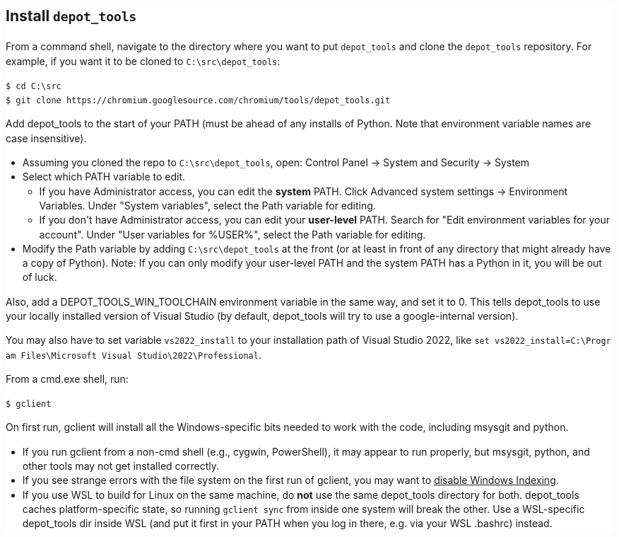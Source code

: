 ## Install `depot_tools`

From a command shell, navigate to the directory where you want to put
`depot_tools` and clone the `depot_tools` repository. For example, if you
want it to be cloned to `C:\src\depot_tools`:

```shell
$ cd C:\src
$ git clone https://chromium.googlesource.com/chromium/tools/depot_tools.git
```

Add depot_tools to the start of your PATH (must be ahead of any installs of
Python. Note that environment variable names are case insensitive).
* Assuming you cloned the repo to `C:\src\depot_tools`, open:
  Control Panel → System and Security → System
* Select which PATH variable to edit.
  * If you have Administrator access, you can edit the **system** PATH. Click
  Advanced system settings → Environment Variables. Under "System variables",
  select the Path variable for editing.
  * If you don't have Administrator access, you can edit your **user-level**
  PATH. Search for "Edit environment variables for your account". Under "User
  variables for %USER%", select the Path variable for editing.
* Modify the Path variable by adding `C:\src\depot_tools` at the front (or at
  least in front of any directory that might already have a copy of Python).
  Note: If you can only modify your user-level PATH and the system PATH has a
  Python in it, you will be out of luck.

Also, add a DEPOT_TOOLS_WIN_TOOLCHAIN environment variable in the same way, and
set it to 0. This tells depot_tools to use your locally installed version of
Visual Studio (by default, depot_tools will try to use a google-internal
version).

You may also have to set variable `vs2022_install` to your installation path of
Visual Studio 2022, like
`set vs2022_install=C:\Program Files\Microsoft Visual Studio\2022\Professional`.

From a cmd.exe shell, run:
```shell
$ gclient
```

On first run, gclient will install all the Windows-specific bits needed to work
with the code, including msysgit and python.

* If you run gclient from a non-cmd shell (e.g., cygwin, PowerShell),
  it may appear to run properly, but msysgit, python, and other tools
  may not get installed correctly.
* If you see strange errors with the file system on the first run of gclient,
  you may want to [disable Windows Indexing](https://tortoisesvn.net/faq.html#cantmove2).
* If you use WSL to build for Linux on the same machine, do **not** use the same
  depot_tools directory for both. depot_tools caches platform-specific state, so
  running `gclient sync` from inside one system will break the other. Use a
  WSL-specific depot_tools dir inside WSL (and put it first in your PATH when you
  log in there, e.g. via your WSL .bashrc) instead.
